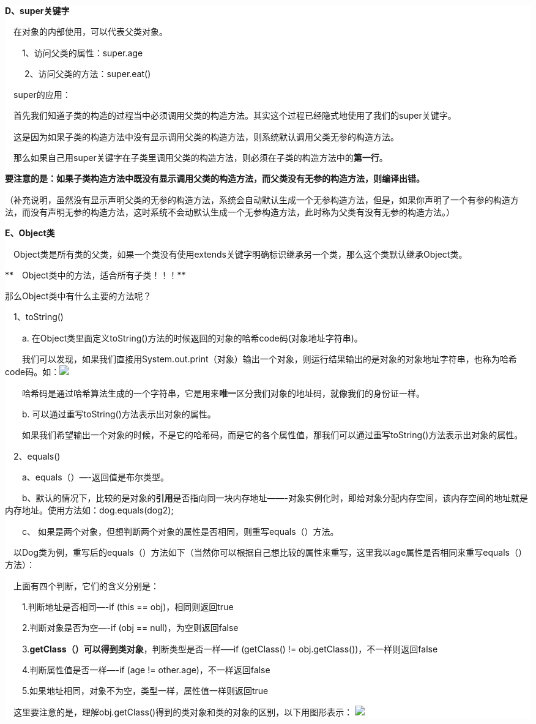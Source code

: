 **D、super关键字**

　在对象的内部使用，可以代表父类对象。

　　1、访问父类的属性：super.age

　　 2、访问父类的方法：super.eat()

　super的应用：

　首先我们知道子类的构造的过程当中必须调用父类的构造方法。其实这个过程已经隐式地使用了我们的super关键字。

　这是因为如果子类的构造方法中没有显示调用父类的构造方法，则系统默认调用父类无参的构造方法。

　那么如果自己用super关键字在子类里调用父类的构造方法，则必须在子类的构造方法中的**第一行**。

**要注意的是：如果子类构造方法中既没有显示调用父类的构造方法，而父类没有无参的构造方法，则编译出错。**

（补充说明，虽然没有显示声明父类的无参的构造方法，系统会自动默认生成一个无参构造方法，但是，如果你声明了一个有参的构造方法，而没有声明无参的构造方法，这时系统不会动默认生成一个无参构造方法，此时称为父类有没有无参的构造方法。）

**E、Object类**

　Object类是所有类的父类，如果一个类没有使用extends关键字明确标识继承另一个类，那么这个类默认继承Object类。

**　Object类中的方法，适合所有子类！！！**

那么Object类中有什么主要的方法呢？

　1、toString()

　　a. 在Object类里面定义toString()方法的时候返回的对象的哈希code码(对象地址字符串)。

　　我们可以发现，如果我们直接用System.out.print（对象）输出一个对象，则运行结果输出的是对象的对象地址字符串，也称为哈希code码。如：![](5d61ca0.png)

　　哈希码是通过哈希算法生成的一个字符串，它是用来**唯一**区分我们对象的地址码，就像我们的身份证一样。　　

　　b. 可以通过重写toString()方法表示出对象的属性。
 

  　　如果我们希望输出一个对象的时候，不是它的哈希码，而是它的各个属性值，那我们可以通过重写toString()方法表示出对象的属性。 
 

 　2、equals()

　　a、equals（）—-返回值是布尔类型。

　　b、默认的情况下，比较的是对象的**引用**是否指向同一块内存地址——-对象实例化时，即给对象分配内存空间，该内存空间的地址就是内存地址。使用方法如：dog.equals(dog2);

　　c、 如果是两个对象，但想判断两个对象的属性是否相同，则重写equals（）方法。

　以Dog类为例，重写后的equals（）方法如下（当然你可以根据自己想比较的属性来重写，这里我以age属性是否相同来重写equals（）方法）：

　上面有四个判断，它们的含义分别是：

　　1.判断地址是否相同—-if (this == obj)，相同则返回true

　　2.判断对象是否为空—-if (obj == null)，为空则返回false

　　3.**getClass（）可以得到类对象**，判断类型是否一样—–if (getClass() != obj.getClass())，不一样则返回false

　　4.判断属性值是否一样—-if (age != other.age)，不一样返回false

　　5.如果地址相同，对象不为空，类型一样，属性值一样则返回true

　这里要注意的是，理解obj.getClass()得到的类对象和类的对象的区别，以下用图形表示：
![](2f7ac19.png)
